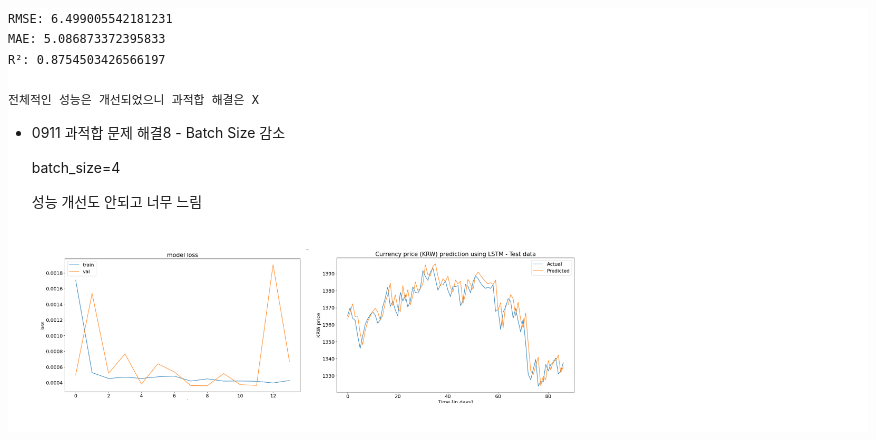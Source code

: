     RMSE: 6.499005542181231
    MAE: 5.086873372395833
    R²: 0.8754503426566197
    
    전체적인 성능은 개선되었으니 과적합 해결은 X  
    
    
- 0911 과적합 문제 해결8 - Batch Size 감소
    
    batch_size=4
    
    성능 개선도 안되고 너무 느림
    
    <img src="./img/0911/image%2016.png" width="270" height="200"/>
    <img src="./img/0911/image%2017.png" width="270" height="200"/>
    